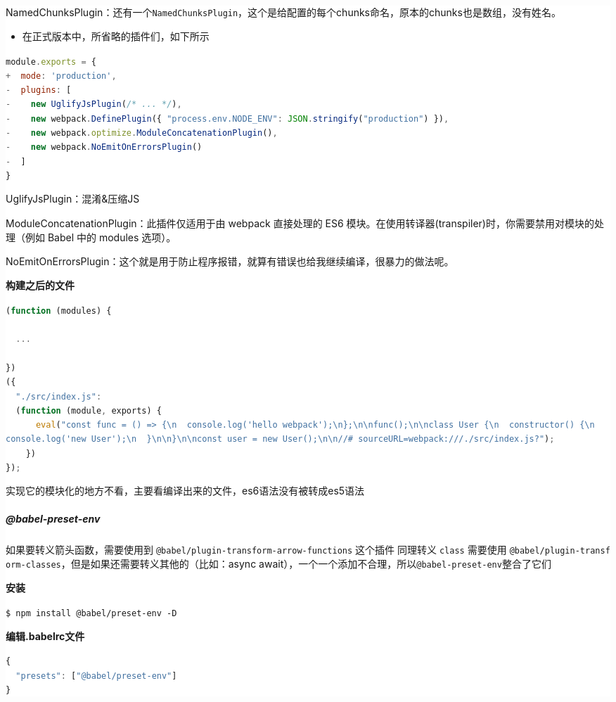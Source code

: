 NamedChunksPlugin：还有一个`NamedChunksPlugin`，这个是给配置的每个chunks命名，原本的chunks也是数组，没有姓名。

- 在正式版本中，所省略的插件们，如下所示

```javascript
module.exports = {
+  mode: 'production',
-  plugins: [
-    new UglifyJsPlugin(/* ... */),
-    new webpack.DefinePlugin({ "process.env.NODE_ENV": JSON.stringify("production") }),
-    new webpack.optimize.ModuleConcatenationPlugin(),
-    new webpack.NoEmitOnErrorsPlugin()
-  ]
}
```

UglifyJsPlugin：混淆&压缩JS

ModuleConcatenationPlugin：此插件仅适用于由 webpack 直接处理的 ES6 模块。在使用转译器(transpiler)时，你需要禁用对模块的处理（例如 Babel 中的 modules 选项）。

NoEmitOnErrorsPlugin：这个就是用于防止程序报错，就算有错误也给我继续编译，很暴力的做法呢。

**构建之后的文件**

```javascript
(function (modules) { 

  ...
  
})
({
  "./src/index.js":
  (function (module, exports) {
      eval("const func = () => {\n  console.log('hello webpack');\n};\n\nfunc();\n\nclass User {\n  constructor() {\n    console.log('new User');\n  }\n\n}\n\nconst user = new User();\n\n//# sourceURL=webpack:///./src/index.js?");
    })
});
```

实现它的模块化的地方不看，主要看编译出来的文件，es6语法没有被转成es5语法



##### @babel-preset-env

如果要转义箭头函数，需要使用到 `@babel/plugin-transform-arrow-functions` 这个插件 同理转义 `class` 需要使用 `@babel/plugin-transform-classes`，但是如果还需要转义其他的（比如：async await），一个一个添加不合理，所以`@babel-preset-env`整合了它们

**安装**

```shell
$ npm install @babel/preset-env -D
```

**编辑.babelrc文件**

```javascript
{
  "presets": ["@babel/preset-env"]
}
```
